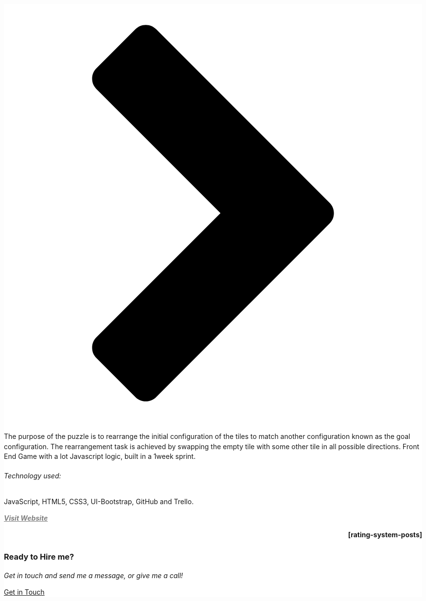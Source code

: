 <path d="M398.572,104.287L246.857,256.001l151.715,151.714c3.617,3.618,5.428,7.904,5.428,12.856c0,4.953-1.811,9.238-5.428,12.857 l-47.428,47.428c-3.619,3.619-7.904,5.428-12.857,5.428s-9.238-1.809-12.857-5.428l-212-212c-3.619-3.618-5.428-7.904-5.428-12.856 c0-4.953,1.81-9.238,5.428-12.857l212-212c3.619-3.618,7.904-5.428,12.857-5.428s9.238,1.81,12.857,5.428l47.428,47.429 C402.189,82.19,404,86.476,404,91.428c0,4.953-1.811,9.238-5.428,12.857V104.287z"/>
</svg>
</a>
				<a href="#" aria-label="next" aria-role="button"><svg version="1.1" xmlns="http://www.w3.org/2000/svg" xmlns:xlink="http://www.w3.org/1999/xlink" viewBox="0 0 512 512">
<path d="M113.428,407.713l151.715-151.714L113.428,104.285c-3.617-3.618-5.428-7.904-5.428-12.856c0-4.953,1.811-9.238,5.428-12.857 l47.428-47.428c3.619-3.619,7.904-5.428,12.857-5.428s9.238,1.809,12.857,5.428l212,212c3.619,3.618,5.429,7.904,5.429,12.856 c0,4.953-1.81,9.238-5.429,12.857l-212,212c-3.619,3.618-7.904,5.428-12.857,5.428s-9.238-1.81-12.857-5.428l-47.428-47.429 c-3.617-3.618-5.428-7.904-5.428-12.856c0-4.953,1.811-9.238,5.428-12.857V407.713z"/>
</svg>
</a>
	<p>The purpose of the puzzle is to rearrange the initial configuration of the tiles to match another configuration known as the goal configuration. The rearrangement task is achieved by swapping the empty tile with some other tile in all possible directions. Front End Game with a lot Javascript logic, built in a 1week sprint.</p>
<h6>Technology used:</h6>
<p>JavaScript, HTML5, CSS3, UI-Bootstrap, GitHub and Trello.</p>
<p><em><strong><a style="color: #808080;" href="https://ggardel.github.io/WDI-11---Project-01--Game/Rearrange_Puzzle_Game/" target="_blank">Visit Website</a></strong></em></p>
<p style="text-align: right;"><strong>[rating-system-posts]</strong></p>
		<h3>Ready to Hire me?</h3>
		<p><em>Get in touch and send me a message, or give me a call!</em></p>
			<a href="http://www.guhit.pro/contact/" target="_self" role="button">
						Get in Touch
					</a>